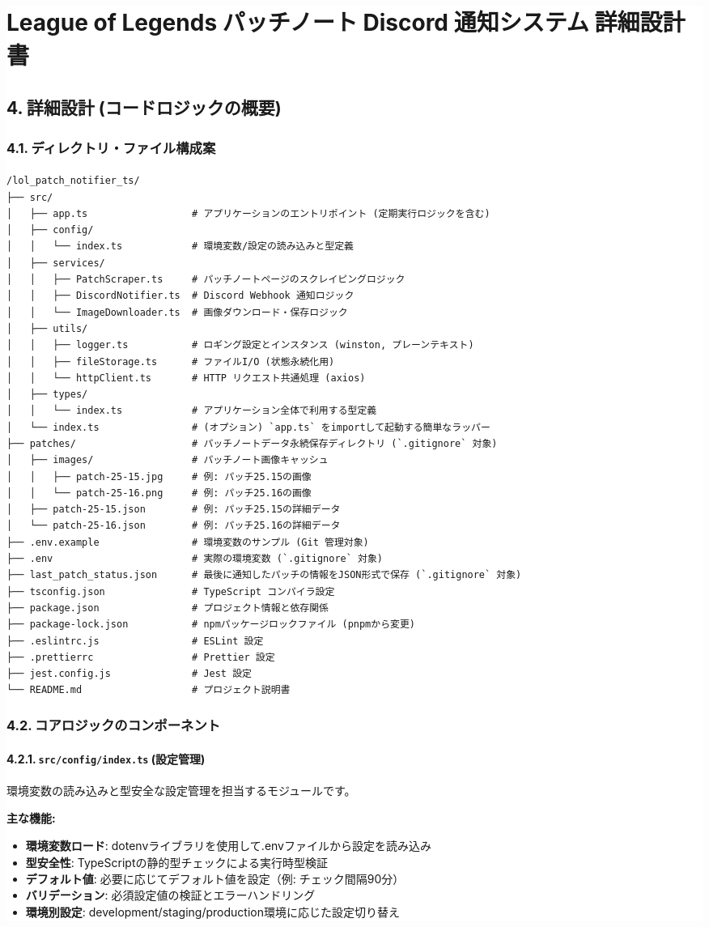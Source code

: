 # League of Legends パッチノート Discord 通知システム 詳細設計書

## 4. 詳細設計 (コードロジックの概要)

### 4.1. ディレクトリ・ファイル構成案

```
/lol_patch_notifier_ts/
├── src/
│   ├── app.ts                  # アプリケーションのエントリポイント (定期実行ロジックを含む)
│   ├── config/
│   │   └── index.ts            # 環境変数/設定の読み込みと型定義
│   ├── services/
│   │   ├── PatchScraper.ts     # パッチノートページのスクレイピングロジック
│   │   ├── DiscordNotifier.ts  # Discord Webhook 通知ロジック
│   │   └── ImageDownloader.ts  # 画像ダウンロード・保存ロジック
│   ├── utils/
│   │   ├── logger.ts           # ロギング設定とインスタンス (winston, プレーンテキスト)
│   │   ├── fileStorage.ts      # ファイルI/O (状態永続化用)
│   │   └── httpClient.ts       # HTTP リクエスト共通処理 (axios)
│   ├── types/
│   │   └── index.ts            # アプリケーション全体で利用する型定義
│   └── index.ts                # (オプション) `app.ts` をimportして起動する簡単なラッパー
├── patches/                    # パッチノートデータ永続保存ディレクトリ (`.gitignore` 対象)
│   ├── images/                 # パッチノート画像キャッシュ
│   │   ├── patch-25-15.jpg     # 例: パッチ25.15の画像
│   │   └── patch-25-16.png     # 例: パッチ25.16の画像
│   ├── patch-25-15.json        # 例: パッチ25.15の詳細データ
│   └── patch-25-16.json        # 例: パッチ25.16の詳細データ
├── .env.example                # 環境変数のサンプル (Git 管理対象)
├── .env                        # 実際の環境変数 (`.gitignore` 対象)
├── last_patch_status.json      # 最後に通知したパッチの情報をJSON形式で保存 (`.gitignore` 対象)
├── tsconfig.json               # TypeScript コンパイラ設定
├── package.json                # プロジェクト情報と依存関係
├── package-lock.json           # npmパッケージロックファイル (pnpmから変更)
├── .eslintrc.js                # ESLint 設定
├── .prettierrc                 # Prettier 設定
├── jest.config.js              # Jest 設定
└── README.md                   # プロジェクト説明書
```

### 4.2. コアロジックのコンポーネント

#### 4.2.1. `src/config/index.ts` (設定管理)

環境変数の読み込みと型安全な設定管理を担当するモジュールです。

**主な機能:**
* **環境変数ロード**: dotenvライブラリを使用して.envファイルから設定を読み込み
* **型安全性**: TypeScriptの静的型チェックによる実行時型検証
* **デフォルト値**: 必要に応じてデフォルト値を設定（例: チェック間隔90分）
* **バリデーション**: 必須設定値の検証とエラーハンドリング
* **環境別設定**: development/staging/production環境に応じた設定切り替え
